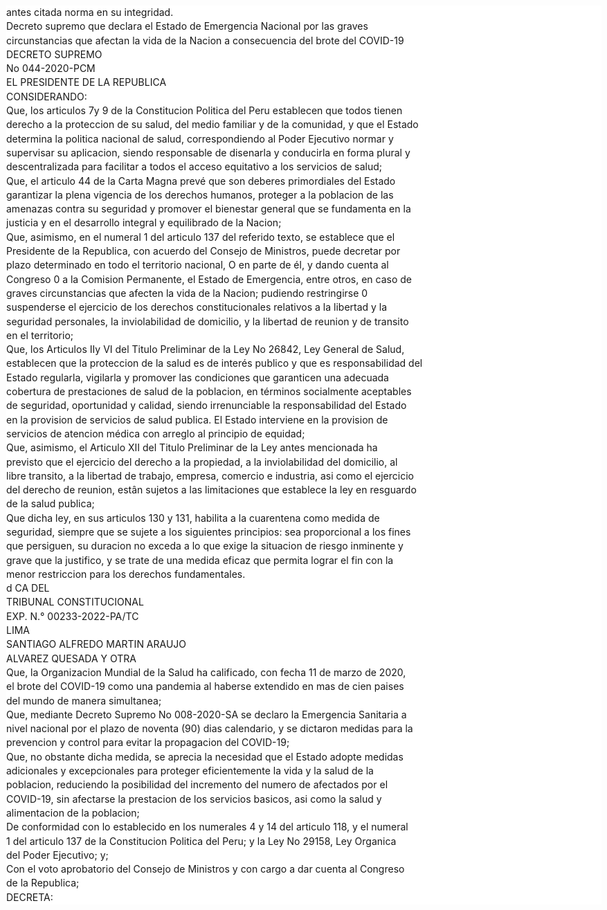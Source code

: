 antes citada norma en su integridad.  
Decreto supremo que declara el Estado de Emergencia Nacional por las graves  
circunstancias que afectan la vida de la Nacion a consecuencia del brote del COVID-19  
DECRETO SUPREMO  
No 044-2020-PCM  
EL PRESIDENTE DE LA REPUBLICA  
CONSIDERANDO:  
Que, los articulos 7y 9 de la Constitucion Politica del Peru establecen que todos tienen  
derecho a la proteccion de su salud, del medio familiar y de la comunidad, y que el Estado  
determina la politica nacional de salud, correspondiendo al Poder Ejecutivo normar y  
supervisar su aplicacion, siendo responsable de disenarla y conducirla en forma plural y  
descentralizada para facilitar a todos el acceso equitativo a los servicios de salud;  
Que, el articulo 44 de la Carta Magna prevé que son deberes primordiales del Estado  
garantizar la plena vigencia de los derechos humanos, proteger a la poblacion de las  
amenazas contra su seguridad y promover el bienestar general que se fundamenta en la  
justicia y en el desarrollo integral y equilibrado de la Nacion;  
Que, asimismo, en el numeral 1 del articulo 137 del referido texto, se establece que el  
Presidente de la Republica, con acuerdo del Consejo de Ministros, puede decretar por  
plazo determinado en todo el territorio nacional, O en parte de él, y dando cuenta al  
Congreso 0 a la Comision Permanente, el Estado de Emergencia, entre otros, en caso de  
graves circunstancias que afecten la vida de la Nacion; pudiendo restringirse 0  
suspenderse el ejercicio de los derechos constitucionales relativos a la libertad y la  
seguridad personales, la inviolabilidad de domicilio, y la libertad de reunion y de transito  
en el territorio;  
Que, los Articulos IIy VI del Titulo Preliminar de la Ley No 26842, Ley General de Salud,  
establecen que la proteccion de la salud es de interés publico y que es responsabilidad del  
Estado regularla, vigilarla y promover las condiciones que garanticen una adecuada  
cobertura de prestaciones de salud de la poblacion, en términos socialmente aceptables  
de seguridad, oportunidad y calidad, siendo irrenunciable la responsabilidad del Estado  
en la provision de servicios de salud publica. El Estado interviene en la provision de  
servicios de atencion médica con arreglo al principio de equidad;  
Que, asimismo, el Articulo XII del Titulo Preliminar de la Ley antes mencionada ha  
previsto que el ejercicio del derecho a la propiedad, a la inviolabilidad del domicilio, al  
libre transito, a la libertad de trabajo, empresa, comercio e industria, asi como el ejercicio  
del derecho de reunion, estân sujetos a las limitaciones que establece la ley en resguardo  
de la salud publica;  
Que dicha ley, en sus articulos 130 y 131, habilita a la cuarentena como medida de  
seguridad, siempre que se sujete a los siguientes principios: sea proporcional a los fines  
que persiguen, su duracion no exceda a lo que exige la situacion de riesgo inminente y  
grave que la justifico, y se trate de una medida eficaz que permita lograr el fin con la  
menor restriccion para los derechos fundamentales.  
d CA DEL  
TRIBUNAL CONSTITUCIONAL  
EXP. N.° 00233-2022-PA/TC  
LIMA  
SANTIAGO ALFREDO MARTIN ARAUJO  
ALVAREZ QUESADA Y OTRA  
Que, la Organizacion Mundial de la Salud ha calificado, con fecha 11 de marzo de 2020,  
el brote del COVID-19 como una pandemia al haberse extendido en mas de cien paises  
del mundo de manera simultanea;  
Que, mediante Decreto Supremo No 008-2020-SA se declaro la Emergencia Sanitaria a  
nivel nacional por el plazo de noventa (90) dias calendario, y se dictaron medidas para la  
prevencion y control para evitar la propagacion del COVID-19;  
Que, no obstante dicha medida, se aprecia la necesidad que el Estado adopte medidas  
adicionales y excepcionales para proteger eficientemente la vida y la salud de la  
poblacion, reduciendo la posibilidad del incremento del numero de afectados por el  
COVID-19, sin afectarse la prestacion de los servicios basicos, asi como la salud y  
alimentacion de la poblacion;  
De conformidad con lo establecido en los numerales 4 y 14 del articulo 118, y el numeral  
1 del articulo 137 de la Constitucion Politica del Peru; y la Ley No 29158, Ley Organica  
del Poder Ejecutivo; y;  
Con el voto aprobatorio del Consejo de Ministros y con cargo a dar cuenta al Congreso  
de la Republica;  
DECRETA:  